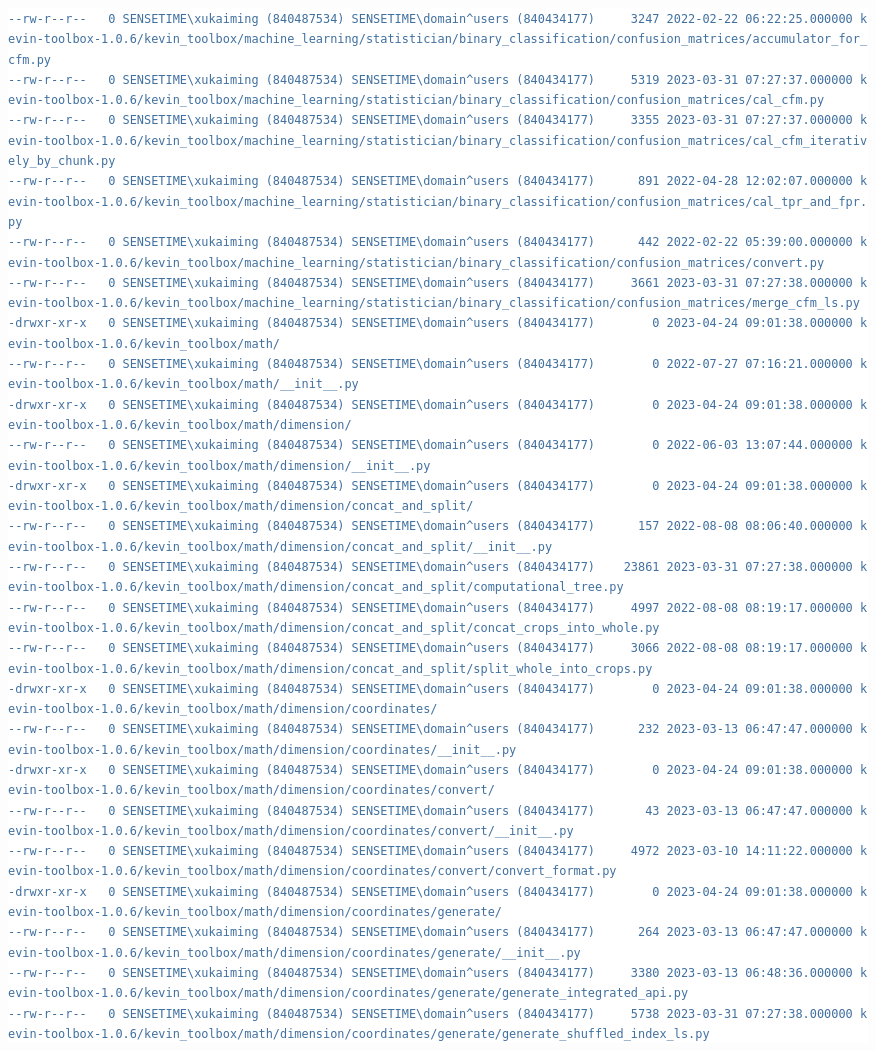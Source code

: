 ```diff
--rw-r--r--   0 SENSETIME\xukaiming (840487534) SENSETIME\domain^users (840434177)     3247 2022-02-22 06:22:25.000000 kevin-toolbox-1.0.6/kevin_toolbox/machine_learning/statistician/binary_classification/confusion_matrices/accumulator_for_cfm.py
--rw-r--r--   0 SENSETIME\xukaiming (840487534) SENSETIME\domain^users (840434177)     5319 2023-03-31 07:27:37.000000 kevin-toolbox-1.0.6/kevin_toolbox/machine_learning/statistician/binary_classification/confusion_matrices/cal_cfm.py
--rw-r--r--   0 SENSETIME\xukaiming (840487534) SENSETIME\domain^users (840434177)     3355 2023-03-31 07:27:37.000000 kevin-toolbox-1.0.6/kevin_toolbox/machine_learning/statistician/binary_classification/confusion_matrices/cal_cfm_iteratively_by_chunk.py
--rw-r--r--   0 SENSETIME\xukaiming (840487534) SENSETIME\domain^users (840434177)      891 2022-04-28 12:02:07.000000 kevin-toolbox-1.0.6/kevin_toolbox/machine_learning/statistician/binary_classification/confusion_matrices/cal_tpr_and_fpr.py
--rw-r--r--   0 SENSETIME\xukaiming (840487534) SENSETIME\domain^users (840434177)      442 2022-02-22 05:39:00.000000 kevin-toolbox-1.0.6/kevin_toolbox/machine_learning/statistician/binary_classification/confusion_matrices/convert.py
--rw-r--r--   0 SENSETIME\xukaiming (840487534) SENSETIME\domain^users (840434177)     3661 2023-03-31 07:27:38.000000 kevin-toolbox-1.0.6/kevin_toolbox/machine_learning/statistician/binary_classification/confusion_matrices/merge_cfm_ls.py
-drwxr-xr-x   0 SENSETIME\xukaiming (840487534) SENSETIME\domain^users (840434177)        0 2023-04-24 09:01:38.000000 kevin-toolbox-1.0.6/kevin_toolbox/math/
--rw-r--r--   0 SENSETIME\xukaiming (840487534) SENSETIME\domain^users (840434177)        0 2022-07-27 07:16:21.000000 kevin-toolbox-1.0.6/kevin_toolbox/math/__init__.py
-drwxr-xr-x   0 SENSETIME\xukaiming (840487534) SENSETIME\domain^users (840434177)        0 2023-04-24 09:01:38.000000 kevin-toolbox-1.0.6/kevin_toolbox/math/dimension/
--rw-r--r--   0 SENSETIME\xukaiming (840487534) SENSETIME\domain^users (840434177)        0 2022-06-03 13:07:44.000000 kevin-toolbox-1.0.6/kevin_toolbox/math/dimension/__init__.py
-drwxr-xr-x   0 SENSETIME\xukaiming (840487534) SENSETIME\domain^users (840434177)        0 2023-04-24 09:01:38.000000 kevin-toolbox-1.0.6/kevin_toolbox/math/dimension/concat_and_split/
--rw-r--r--   0 SENSETIME\xukaiming (840487534) SENSETIME\domain^users (840434177)      157 2022-08-08 08:06:40.000000 kevin-toolbox-1.0.6/kevin_toolbox/math/dimension/concat_and_split/__init__.py
--rw-r--r--   0 SENSETIME\xukaiming (840487534) SENSETIME\domain^users (840434177)    23861 2023-03-31 07:27:38.000000 kevin-toolbox-1.0.6/kevin_toolbox/math/dimension/concat_and_split/computational_tree.py
--rw-r--r--   0 SENSETIME\xukaiming (840487534) SENSETIME\domain^users (840434177)     4997 2022-08-08 08:19:17.000000 kevin-toolbox-1.0.6/kevin_toolbox/math/dimension/concat_and_split/concat_crops_into_whole.py
--rw-r--r--   0 SENSETIME\xukaiming (840487534) SENSETIME\domain^users (840434177)     3066 2022-08-08 08:19:17.000000 kevin-toolbox-1.0.6/kevin_toolbox/math/dimension/concat_and_split/split_whole_into_crops.py
-drwxr-xr-x   0 SENSETIME\xukaiming (840487534) SENSETIME\domain^users (840434177)        0 2023-04-24 09:01:38.000000 kevin-toolbox-1.0.6/kevin_toolbox/math/dimension/coordinates/
--rw-r--r--   0 SENSETIME\xukaiming (840487534) SENSETIME\domain^users (840434177)      232 2023-03-13 06:47:47.000000 kevin-toolbox-1.0.6/kevin_toolbox/math/dimension/coordinates/__init__.py
-drwxr-xr-x   0 SENSETIME\xukaiming (840487534) SENSETIME\domain^users (840434177)        0 2023-04-24 09:01:38.000000 kevin-toolbox-1.0.6/kevin_toolbox/math/dimension/coordinates/convert/
--rw-r--r--   0 SENSETIME\xukaiming (840487534) SENSETIME\domain^users (840434177)       43 2023-03-13 06:47:47.000000 kevin-toolbox-1.0.6/kevin_toolbox/math/dimension/coordinates/convert/__init__.py
--rw-r--r--   0 SENSETIME\xukaiming (840487534) SENSETIME\domain^users (840434177)     4972 2023-03-10 14:11:22.000000 kevin-toolbox-1.0.6/kevin_toolbox/math/dimension/coordinates/convert/convert_format.py
-drwxr-xr-x   0 SENSETIME\xukaiming (840487534) SENSETIME\domain^users (840434177)        0 2023-04-24 09:01:38.000000 kevin-toolbox-1.0.6/kevin_toolbox/math/dimension/coordinates/generate/
--rw-r--r--   0 SENSETIME\xukaiming (840487534) SENSETIME\domain^users (840434177)      264 2023-03-13 06:47:47.000000 kevin-toolbox-1.0.6/kevin_toolbox/math/dimension/coordinates/generate/__init__.py
--rw-r--r--   0 SENSETIME\xukaiming (840487534) SENSETIME\domain^users (840434177)     3380 2023-03-13 06:48:36.000000 kevin-toolbox-1.0.6/kevin_toolbox/math/dimension/coordinates/generate/generate_integrated_api.py
--rw-r--r--   0 SENSETIME\xukaiming (840487534) SENSETIME\domain^users (840434177)     5738 2023-03-31 07:27:38.000000 kevin-toolbox-1.0.6/kevin_toolbox/math/dimension/coordinates/generate/generate_shuffled_index_ls.py
```
